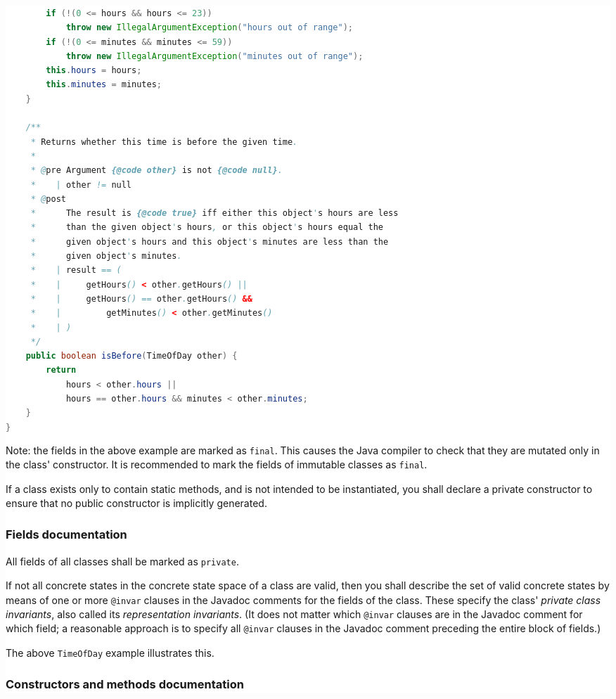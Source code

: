 ```java
        if (!(0 <= hours && hours <= 23))
            throw new IllegalArgumentException("hours out of range");
        if (!(0 <= minutes && minutes <= 59))
            throw new IllegalArgumentException("minutes out of range");
        this.hours = hours;
        this.minutes = minutes;
    }

    /**
     * Returns whether this time is before the given time.
     *
     * @pre Argument {@code other} is not {@code null}.
     *    | other != null
     * @post
     *      The result is {@code true} iff either this object's hours are less
     *      than the given object's hours, or this object's hours equal the
     *      given object's hours and this object's minutes are less than the
     *      given object's minutes.
     *    | result == (
     *    |     getHours() < other.getHours() ||
     *    |     getHours() == other.getHours() &&
     *    |         getMinutes() < other.getMinutes()
     *    | )
     */
    public boolean isBefore(TimeOfDay other) {
        return
            hours < other.hours ||
            hours == other.hours && minutes < other.minutes;
    }
}
```

Note: the fields in the above example are marked as `final`. This causes the Java compiler to check that they are mutated only in the class' constructor. It is recommended to mark the fields of immutable classes as `final`.

If a class exists only to contain static methods, and is not intended to be instantiated, you shall declare a private constructor to ensure that no public constructor is implicitly generated.

### Fields documentation

All fields of all classes shall be marked as `private`.

If not all concrete states in the concrete state space of a class are valid, then you shall describe the set of valid concrete states by means of one or more `@invar` clauses in the Javadoc comments for the fields of the class. These specify the class' _private class invariants_, also called its _representation invariants_. (It does not matter which `@invar` clauses are in the Javadoc comment for which field; a reasonable approach is to specify all `@invar` clauses in the Javadoc comment preceding the entire block of fields.)

The above `TimeOfDay` example illustrates this.

### Constructors and methods documentation
